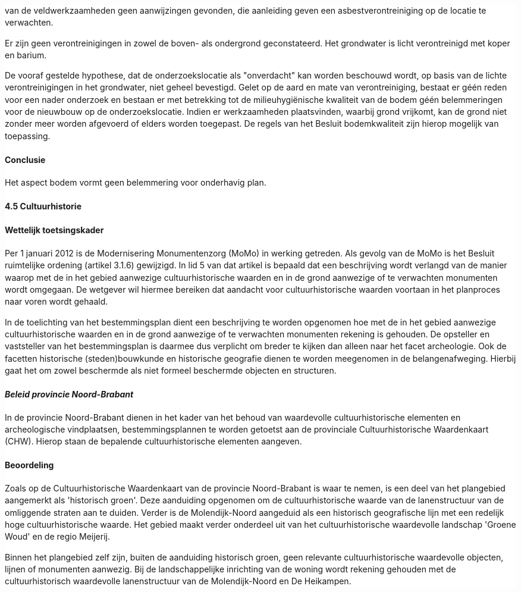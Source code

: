 van de veldwerkzaamheden geen aanwijzingen gevonden, die aanleiding geven een asbestverontreiniging op de locatie te verwachten.

Er zijn geen verontreinigingen in zowel de boven- als ondergrond geconstateerd. Het grondwater is licht verontreinigd met koper en barium.

De vooraf gestelde hypothese, dat de onderzoekslocatie als "onverdacht" kan worden beschouwd wordt, op basis van de lichte verontreinigingen in het grondwater, niet geheel bevestigd. Gelet op de aard en mate van verontreiniging, bestaat er géén reden voor een nader onderzoek en bestaan er met betrekking tot de milieuhygiënische kwaliteit van de bodem géén belemmeringen voor de nieuwbouw op de onderzoekslocatie. Indien er werkzaamheden plaatsvinden, waarbij grond vrijkomt, kan de grond niet zonder meer worden afgevoerd of elders worden toegepast. De regels van het Besluit bodemkwaliteit zijn hierop mogelijk van toepassing.

#### Conclusie

Het aspect bodem vormt geen belemmering voor onderhavig plan.

#### **4.5 Cultuurhistorie**

#### Wettelijk toetsingskader

Per 1 januari 2012 is de Modernisering Monumentenzorg (MoMo) in werking getreden. Als gevolg van de MoMo is het Besluit ruimtelijke ordening (artikel 3.1.6) gewijzigd. In lid 5 van dat artikel is bepaald dat een beschrijving wordt verlangd van de manier waarop met de in het gebied aanwezige cultuurhistorische waarden en in de grond aanwezige of te verwachten monumenten wordt omgegaan. De wetgever wil hiermee bereiken dat aandacht voor cultuurhistorische waarden voortaan in het planproces naar voren wordt gehaald.

In de toelichting van het bestemmingsplan dient een beschrijving te worden opgenomen hoe met de in het gebied aanwezige cultuurhistorische waarden en in de grond aanwezige of te verwachten monumenten rekening is gehouden. De opsteller en vaststeller van het bestemmingsplan is daarmee dus verplicht om breder te kijken dan alleen naar het facet archeologie. Ook de facetten historische (steden)bouwkunde en historische geografie dienen te worden meegenomen in de belangenafweging. Hierbij gaat het om zowel beschermde als niet formeel beschermde objecten en structuren.

#### *Beleid provincie Noord-Brabant*

In de provincie Noord-Brabant dienen in het kader van het behoud van waardevolle cultuurhistorische elementen en archeologische vindplaatsen, bestemmingsplannen te worden getoetst aan de provinciale Cultuurhistorische Waardenkaart (CHW). Hierop staan de bepalende cultuurhistorische elementen aangeven.

#### Beoordeling

Zoals op de Cultuurhistorische Waardenkaart van de provincie Noord-Brabant is waar te nemen, is een deel van het plangebied aangemerkt als 'historisch groen'. Deze aanduiding opgenomen om de cultuurhistorische waarde van de lanenstructuur van de omliggende straten aan te duiden. Verder is de Molendijk-Noord aangeduid als een historisch geografische lijn met een redelijk hoge cultuurhistorische waarde. Het gebied maakt verder onderdeel uit van het cultuurhistorische waardevolle landschap 'Groene Woud' en de regio Meijerij.

Binnen het plangebied zelf zijn, buiten de aanduiding historisch groen, geen relevante cultuurhistorische waardevolle objecten, lijnen of monumenten aanwezig. Bij de landschappelijke inrichting van de woning wordt rekening gehouden met de cultuurhistorisch waardevolle lanenstructuur van de Molendijk-Noord en De Heikampen.
